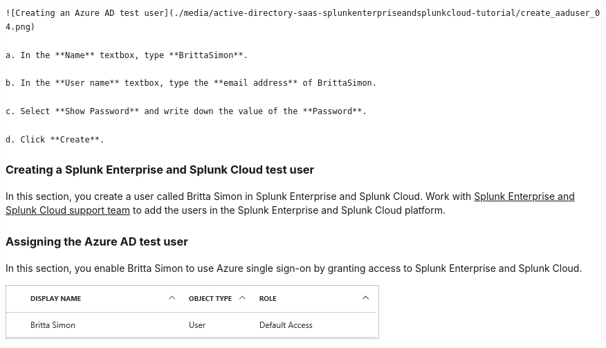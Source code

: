     ![Creating an Azure AD test user](./media/active-directory-saas-splunkenterpriseandsplunkcloud-tutorial/create_aaduser_04.png) 

    a. In the **Name** textbox, type **BrittaSimon**.

    b. In the **User name** textbox, type the **email address** of BrittaSimon.

    c. Select **Show Password** and write down the value of the **Password**.

    d. Click **Create**.
 
### Creating a Splunk Enterprise and Splunk Cloud test user

In this section, you create a user called Britta Simon in Splunk Enterprise and Splunk Cloud. Work with  [Splunk Enterprise and Splunk Cloud support team](https://www.splunk.com/content/splunkcom/en_us/about-us/contact.html#tabs/customer-support) to add the users in the Splunk Enterprise and Splunk Cloud platform.

### Assigning the Azure AD test user

In this section, you enable Britta Simon to use Azure single sign-on by granting access to Splunk Enterprise and Splunk Cloud.

![Assign User][200] 


[1]: ./media/active-directory-saas-splunkenterpriseandsplunkcloud-tutorial/tutorial_general_01.png
[2]: ./media/active-directory-saas-splunkenterpriseandsplunkcloud-tutorial/tutorial_general_02.png
[3]: ./media/active-directory-saas-splunkenterpriseandsplunkcloud-tutorial/tutorial_general_03.png
[4]: ./media/active-directory-saas-splunkenterpriseandsplunkcloud-tutorial/tutorial_general_04.png
[100]: ./media/active-directory-saas-splunkenterpriseandsplunkcloud-tutorial/tutorial_general_100.png
[200]: ./media/active-directory-saas-splunkenterpriseandsplunkcloud-tutorial/tutorial_general_200.png
[201]: ./media/active-directory-saas-splunkenterpriseandsplunkcloud-tutorial/tutorial_general_201.png
[202]: ./media/active-directory-saas-splunkenterpriseandsplunkcloud-tutorial/tutorial_general_202.png
[203]: ./media/active-directory-saas-splunkenterpriseandsplunkcloud-tutorial/tutorial_general_203.png